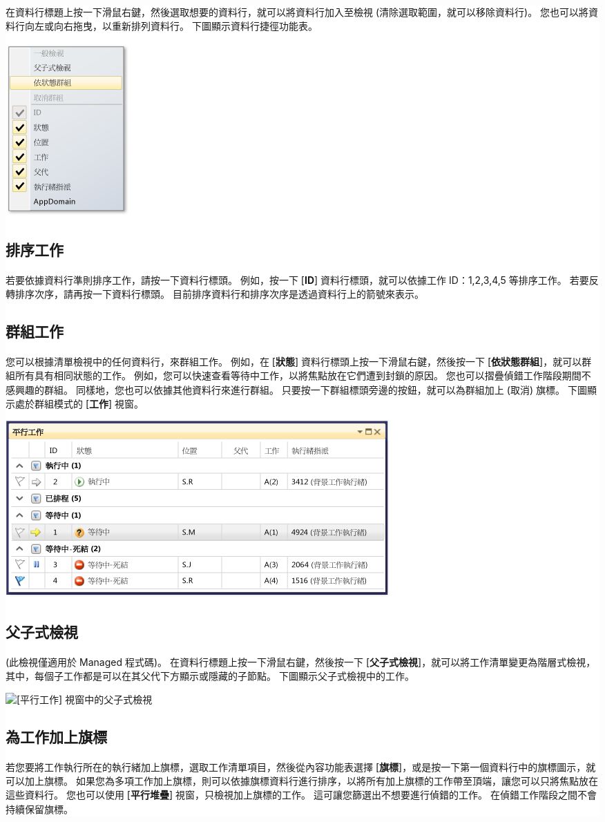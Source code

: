  在資料行標題上按一下滑鼠右鍵，然後選取想要的資料行，就可以將資料行加入至檢視   \(清除選取範圍，就可以移除資料行\)。 您也可以將資料行向左或向右拖曳，以重新排列資料行。  下圖顯示資料行捷徑功能表。  
  
 ![&#91;平行工作&#93; 視窗中的捷徑檢視功能表](../debugger/media/parallel_tasks_contextmenu.png "Parallel\_Tasks\_ContextMenu")  
  
## 排序工作  
 若要依據資料行準則排序工作，請按一下資料行標頭。  例如，按一下 \[**ID**\] 資料行標頭，就可以依據工作 ID：1,2,3,4,5 等排序工作。  若要反轉排序次序，請再按一下資料行標頭。  目前排序資料行和排序次序是透過資料行上的箭號來表示。  
  
## 群組工作  
 您可以根據清單檢視中的任何資料行，來群組工作。  例如，在 \[**狀態**\] 資料行標頭上按一下滑鼠右鍵，然後按一下 \[**依狀態群組**\]，就可以群組所有具有相同狀態的工作。  例如，您可以快速查看等待中工作，以將焦點放在它們遭到封鎖的原因。  您也可以摺疊偵錯工作階段期間不感興趣的群組。  同樣地，您也可以依據其他資料行來進行群組。  只要按一下群組標頭旁邊的按鈕，就可以為群組加上 \(取消\) 旗標。  下圖顯示處於群組模式的 \[**工作**\] 視窗。  
  
 ![&#91;平行工作&#93; 視窗中的已分組模式](../debugger/media/parallel_tasks_groupedmode.png "Parallel\_Tasks\_GroupedMode")  
  
## 父子式檢視  
 \(此檢視僅適用於 Managed 程式碼\)。 在資料行標題上按一下滑鼠右鍵，然後按一下 \[**父子式檢視**\]，就可以將工作清單變更為階層式檢視，其中，每個子工作都是可以在其父代下方顯示或隱藏的子節點。  下圖顯示父子式檢視中的工作。  
  
 ![&#91;平行工作&#93; 視窗中的父子式檢視](~/docs/debugger/media/parallel_tasks_parentchildview.png "Parallel\_Tasks\_ParentChildView")  
  
## 為工作加上旗標  
 若您要將工作執行所在的執行緒加上旗標，選取工作清單項目，然後從內容功能表選擇 \[**旗標**\]，或是按一下第一個資料行中的旗標圖示，就可以加上旗標。  如果您為多項工作加上旗標，則可以依據旗標資料行進行排序，以將所有加上旗標的工作帶至頂端，讓您可以只將焦點放在這些資料行。  您也可以使用 \[**平行堆疊**\] 視窗，只檢視加上旗標的工作。  這可讓您篩選出不想要進行偵錯的工作。  在偵錯工作階段之間不會持續保留旗標。  
  